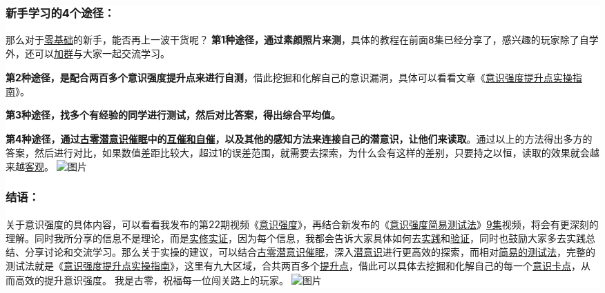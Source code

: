 ### 新手学习的4个途径：
那么对于[零基础](http://mp.weixin.qq.com/s?__biz=MzkwMTQwMzExNQ==&mid=2247484660&idx=1&sn=0dcbe6d3bd2ab48fd5fa9318517964e4&chksm=c0b41c70f7c39566afb43fd5da3ce04ce44db741239ad1297187a1ad8f82224e0b8ae1219c1b&scene=21#wechat_redirect)的新手，能否再上一波干货呢？
**第1种途径，通过素颜照片来测**，具体的教程在前面8集已经分享了，感兴趣的玩家除了自学外，还可以[加群](http://mp.weixin.qq.com/s?__biz=MzAxMzg5MDI2MA==&mid=2247497515&idx=1&sn=61761e32f4a1ef40cb13f4921900c08e&chksm=9b991090acee99866812fc60947ff4466c1a47d7230640927673e1bf58eaa7ab21359b36a256&scene=21#wechat_redirect)与大家一起交流学习。

**第2种途径，是配合两百多个意识强度提升点来进行自测**，借此挖掘和化解自己的意识漏洞，具体可以看看文章《[意识强度提升点实操指南](http://mp.weixin.qq.com/s?__biz=MzAxMzg5MDI2MA==&mid=2247497630&idx=1&sn=d496852a337ef720544da7ca40a68675&chksm=9b991025acee99337256e1eaf779b314d1cd9dbe7d7f6af2aaea1176aebbfebb99b5e3fb4d69&scene=21#wechat_redirect)》。

**第3种途径，找多个有经验的同学进行测试，然后对比答案，得出综合平均值。**

**第4种途径，通过[古零潜意识催眠](http://mp.weixin.qq.com/s?__biz=MzkwMTQwMzExNQ==&mid=2247484660&idx=1&sn=0dcbe6d3bd2ab48fd5fa9318517964e4&chksm=c0b41c70f7c39566afb43fd5da3ce04ce44db741239ad1297187a1ad8f82224e0b8ae1219c1b&scene=21#wechat_redirect)中的[互催和自催](http://mp.weixin.qq.com/s?__biz=MzkwMTQwMzExNQ==&mid=2247484478&idx=1&sn=698d888951f79cf05a1797657bab6f1c&chksm=c0b41cbaf7c395aca585567fddbc858b6f2e789769eb87122d7dd02a305ac35fb16c84799701&scene=21#wechat_redirect)，以及其他的感知方法来连接自己的潜意识，让他们来读取**。通过以上的方法得出多方的答案，然后进行对比，如果数值差距比较大，超过1的误差范围，就需要去探索，为什么会有这样的差别，只要持之以恒，读取的效果就会越来越[客观](http://mp.weixin.qq.com/s?__biz=MzkwMTQwMzExNQ==&mid=2247485113&idx=1&sn=c6bc568ccfc5e0bda0e3659591744c6c&chksm=c0b41e3df7c3972b3528bcf70c7768880a237fac0de8325519d0c718d09e203a18ba2825abbf&scene=21#wechat_redirect)。
![图片](https://mmbiz.qpic.cn/sz_mmbiz_png/KjjW98mq81FhtBSqT5uClicSoeibLcPeusicKYYj7X34XcNFmBzj7dcYnFYLlicFX52NiaOiaibdk5811vWtyOpoKILEw/640?wx_fmt=png&from=appmsg&tp=webp&wxfrom=5&wx_lazy=1&wx_co=1)

### 结语：
关于意识强度的具体内容，可以看看我发布的第22期视频《[意识强度](http://mp.weixin.qq.com/s?__biz=MzAxMzg5MDI2MA==&mid=2247494904&idx=1&sn=edf2ef23c4b4448ed5607de6a91ccc3a&chksm=9b990b43acee8255d419f1fc13d19c585e766cfb24f7a2e34774d2d899fe1cd7c60f31f69af2&scene=21#wechat_redirect)》，再结合新发布的《[意识强度简易测试法](http://mp.weixin.qq.com/s?__biz=MzkwMTQwMzExNQ==&mid=2247485095&idx=1&sn=ad7a8a966c91dec1d69b077cf4fc272b&chksm=c0b41e23f7c39735b29008b4735847ced37f7434ea3848e4b04c7cd26d3a98676df1528cbed8&scene=21#wechat_redirect)》[9集](http://mp.weixin.qq.com/s?__biz=MzkwMTQwMzExNQ==&mid=2247485181&idx=1&sn=938886aa733cde419e1224678bc1dd95&chksm=c0b41e79f7c3976f9545feb9095383a81d8828ec9a0f099d74f0628a9dd127f7926e3c254bfc&scene=21#wechat_redirect)视频，将会有更深刻的理解。同时我所分享的信息不是理论，而是[实修](http://mp.weixin.qq.com/s?__biz=MzkwMTQwMzExNQ==&mid=2247484869&idx=1&sn=5fb51fff4818248a2e73af0efa41eb12&chksm=c0b41d41f7c39457f5d8f1107e2f5ee9f342a46dc7e0f93a225ac3bda24b56cf366c2a822370&scene=21#wechat_redirect)[实证](http://mp.weixin.qq.com/s?__biz=MzkwMTQwMzExNQ==&mid=2247484899&idx=1&sn=82072b969054212bc70f3ffca3fe4921&chksm=c0b41d67f7c394714566e4db8de215e66f5ef3e6477482592a3a39c4423586e0a7ed325b4658&scene=21#wechat_redirect)，因为每个信息，我都会告诉大家具体如何去[实践](http://mp.weixin.qq.com/s?__biz=MzkwMTQwMzExNQ==&mid=2247484600&idx=1&sn=58c0d2dc68d74540259be3cd35c6ff4d&chksm=c0b41c3cf7c3952aa283f079e2d3c51a100633658a2706293e2e66555bdc467d0810a857234b&token=1157553663&lang=zh_CN&scene=21#wechat_redirect)和[验证](http://mp.weixin.qq.com/s?__biz=MzkwMTQwMzExNQ==&mid=2247484478&idx=1&sn=698d888951f79cf05a1797657bab6f1c&chksm=c0b41cbaf7c395aca585567fddbc858b6f2e789769eb87122d7dd02a305ac35fb16c84799701&scene=21#wechat_redirect)，同时也鼓励大家多去实践总结、分享讨论和交流学习。那么关于实操的建议，可以结合[古零潜意识催眠](http://mp.weixin.qq.com/s?__biz=MzkwMTQwMzExNQ==&mid=2247484106&idx=1&sn=4eecb18768e235ee65d59f0825122e58&chksm=c0b41a4ef7c39358aea8151bae63575b37efb5a4c490a346b1f0481b29e73c423a7b86980b27&scene=21#wechat_redirect)，深入[潜意识](http://mp.weixin.qq.com/s?__biz=MzkwMTQwMzExNQ==&mid=2247484282&idx=1&sn=3d0cd2dd6179ce5a83eb9ec43ec9faec&chksm=c0b41bfef7c392e8303b0bb2e4c3eba94396d79ed72b289ba45bbaee774a6f644bf7812b909c&scene=21#wechat_redirect)进行更高效的探索，而相对[简易的测试法](http://mp.weixin.qq.com/s?__biz=MzkwMTQwMzExNQ==&mid=2247485095&idx=1&sn=ad7a8a966c91dec1d69b077cf4fc272b&chksm=c0b41e23f7c39735b29008b4735847ced37f7434ea3848e4b04c7cd26d3a98676df1528cbed8&scene=21#wechat_redirect)，完整的测试法就是《[意识强度提升点实操指南](http://mp.weixin.qq.com/s?__biz=MzAxMzg5MDI2MA==&mid=2247497545&idx=1&sn=c5d9156f3093596cf4a5153acd9dbcba&chksm=9b9910f2acee99e4068315395262f1af39611dbb5ec12b0d5b474d258e5c23c9d81b9f74ff0e&scene=21#wechat_redirect)》，这里有九大区域，合共两百多个[提升点](http://mp.weixin.qq.com/s?__biz=MzkwMTQwMzExNQ==&mid=2247484240&idx=1&sn=91103c093d71af40db363bf01baf054b&chksm=c0b41bd4f7c392c2f320bd68e9ea40e391321bdfc005ce85cd430019d532d938566dfd0fbfb6&scene=21#wechat_redirect)，借此可以具体去挖掘和化解自己的每一个[意识卡点](http://mp.weixin.qq.com/s?__biz=MzkwMTQwMzExNQ==&mid=2247484273&idx=1&sn=bb5a1d674b70b177d8fff41ad30ca499&chksm=c0b41bf5f7c392e3249ce8e14fb5e6aac403129102ae43b23188a3f6b2944f4123ce9ad0c2ed&scene=21#wechat_redirect)，从而高效的提升意识强度。
我是古零，祝福每一位闯关路上的玩家。
![图片](https://mmbiz.qpic.cn/sz_mmbiz_png/orcc4ibibs0qjAEzAJnqSsqrPYlpXlAGzRNEjSduwKjxzpmVtTkJquqD7GicGEiaS2XuA1eWceutBCiadxbzc6FdfEA/640?wx_fmt=png&from=appmsg&tp=webp&wxfrom=5&wx_lazy=1&wx_co=1)